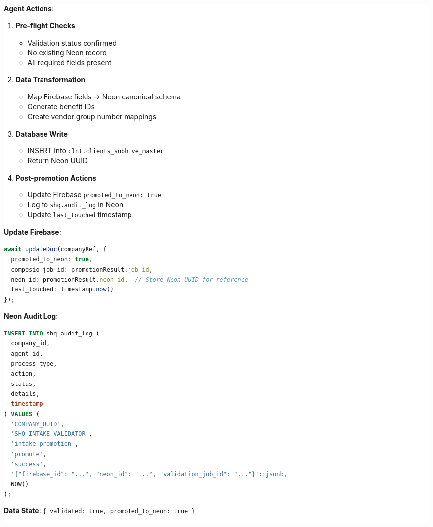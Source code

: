 **Agent Actions**:
1. **Pre-flight Checks**
   - Validation status confirmed
   - No existing Neon record
   - All required fields present

2. **Data Transformation**
   - Map Firebase fields → Neon canonical schema
   - Generate benefit IDs
   - Create vendor group number mappings

3. **Database Write**
   - INSERT into `clnt.clients_subhive_master`
   - Return Neon UUID

4. **Post-promotion Actions**
   - Update Firebase `promoted_to_neon: true`
   - Log to `shq.audit_log` in Neon
   - Update `last_touched` timestamp

**Update Firebase**:
```typescript
await updateDoc(companyRef, {
  promoted_to_neon: true,
  composio_job_id: promotionResult.job_id,
  neon_id: promotionResult.neon_id,  // Store Neon UUID for reference
  last_touched: Timestamp.now()
});
```

**Neon Audit Log**:
```sql
INSERT INTO shq.audit_log (
  company_id,
  agent_id,
  process_type,
  action,
  status,
  details,
  timestamp
) VALUES (
  'COMPANY_UUID',
  'SHQ-INTAKE-VALIDATOR',
  'intake_promotion',
  'promote',
  'success',
  '{"firebase_id": "...", "neon_id": "...", "validation_job_id": "..."}'::jsonb,
  NOW()
);
```

**Data State**: `{ validated: true, promoted_to_neon: true }`

---
